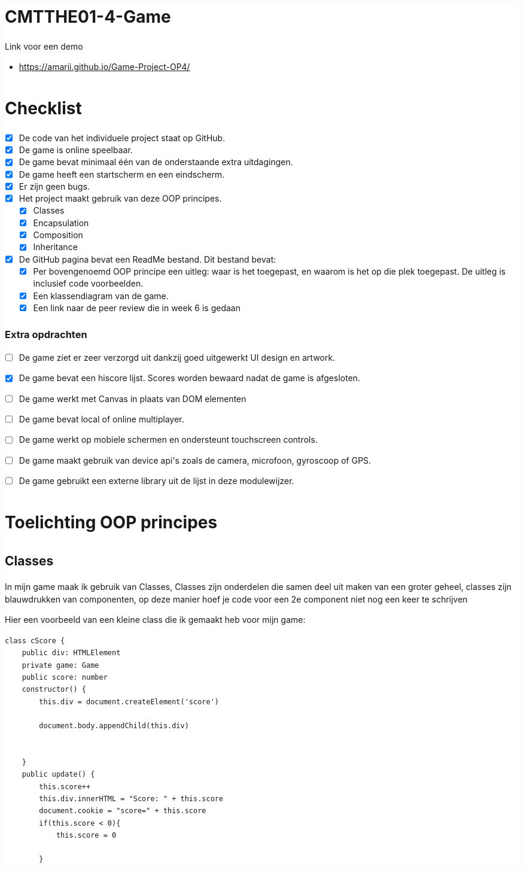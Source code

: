 
# CMTTHE01-4-Game
Link voor een demo
- https://amarii.github.io/Game-Project-OP4/

# Checklist
- [x] De code van het individuele project staat op GitHub.
- [x] De game is online speelbaar.
- [x] De game bevat minimaal één van de onderstaande extra uitdagingen.
- [x] De game heeft een startscherm en een eindscherm.
- [x] Er zijn geen bugs.
- [x] Het project maakt gebruik van deze OOP principes.
    - [x] Classes
    - [x] Encapsulation
    - [x] Composition
    - [x] Inheritance
- [x] De GitHub pagina bevat een ReadMe bestand. Dit bestand bevat:
    - [x] Per bovengenoemd OOP principe een uitleg: waar is het toegepast, en waarom is het
        op die plek toegepast. De uitleg is inclusief code voorbeelden.
    - [x] Een klassendiagram van de game.
    - [x] Een link naar de peer review die in week 6 is gedaan

### Extra opdrachten 

- [ ] De game ziet er zeer verzorgd uit dankzij goed uitgewerkt UI design en artwork.
- [x] De game bevat een hiscore lijst. Scores worden bewaard nadat de game is afgesloten.
- [ ] De game werkt met Canvas in plaats van DOM elementen
- [ ] De game bevat local of online multiplayer.
- [ ] De game werkt op mobiele schermen en ondersteunt touchscreen controls.
- [ ] De game maakt gebruik van device api's zoals de camera, microfoon, gyroscoop of GPS.
- [ ] De game gebruikt een externe library uit de lijst in deze modulewijzer. 


# Toelichting OOP principes
## Classes
In mijn game maak ik gebruik van Classes, Classes zijn onderdelen die samen deel uit maken van een groter geheel, classes zijn blauwdrukken van componenten, op deze manier hoef je code voor een 2e component niet nog een keer te schrijven

Hier een voorbeeld van een kleine class die ik gemaakt heb voor mijn game:
```
class cScore {
    public div: HTMLElement
    private game: Game
    public score: number
    constructor() {
        this.div = document.createElement('score')

        document.body.appendChild(this.div)


    }
    public update() {
        this.score++
        this.div.innerHTML = "Score: " + this.score
        document.cookie = "score=" + this.score
        if(this.score < 0){
            this.score = 0

        }
```